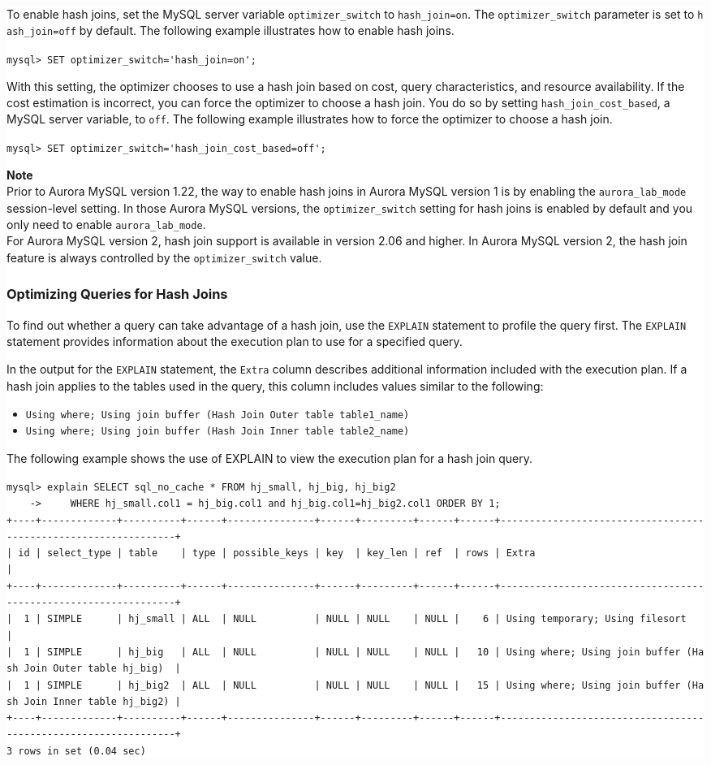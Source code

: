 To enable hash joins, set the MySQL server variable `optimizer_switch` to `hash_join=on`\. The `optimizer_switch` parameter is set to `hash_join=off` by default\. The following example illustrates how to enable hash joins\.

```
mysql> SET optimizer_switch='hash_join=on';
```

With this setting, the optimizer chooses to use a hash join based on cost, query characteristics, and resource availability\. If the cost estimation is incorrect, you can force the optimizer to choose a hash join\. You do so by setting `hash_join_cost_based`, a MySQL server variable, to `off`\. The following example illustrates how to force the optimizer to choose a hash join\.

```
mysql> SET optimizer_switch='hash_join_cost_based=off';
```

**Note**  
 Prior to Aurora MySQL version 1\.22, the way to enable hash joins in Aurora MySQL version 1 is by enabling the `aurora_lab_mode` session\-level setting\. In those Aurora MySQL versions, the `optimizer_switch` setting for hash joins is enabled by default and you only need to enable `aurora_lab_mode`\.   
 For Aurora MySQL version 2, hash join support is available in version 2\.06 and higher\. In Aurora MySQL version 2, the hash join feature is always controlled by the `optimizer_switch` value\. 

### Optimizing Queries for Hash Joins<a name="Aurora.BestPractices.HashJoin.Optimizing"></a>

To find out whether a query can take advantage of a hash join, use the `EXPLAIN` statement to profile the query first\. The `EXPLAIN` statement provides information about the execution plan to use for a specified query\.

In the output for the `EXPLAIN` statement, the `Extra` column describes additional information included with the execution plan\. If a hash join applies to the tables used in the query, this column includes values similar to the following:
+ `Using where; Using join buffer (Hash Join Outer table table1_name)`
+ `Using where; Using join buffer (Hash Join Inner table table2_name)`

The following example shows the use of EXPLAIN to view the execution plan for a hash join query\.

```
mysql> explain SELECT sql_no_cache * FROM hj_small, hj_big, hj_big2
    ->     WHERE hj_small.col1 = hj_big.col1 and hj_big.col1=hj_big2.col1 ORDER BY 1;
+----+-------------+----------+------+---------------+------+---------+------+------+----------------------------------------------------------------+
| id | select_type | table    | type | possible_keys | key  | key_len | ref  | rows | Extra                                                          |
+----+-------------+----------+------+---------------+------+---------+------+------+----------------------------------------------------------------+
|  1 | SIMPLE      | hj_small | ALL  | NULL          | NULL | NULL    | NULL |    6 | Using temporary; Using filesort                                |
|  1 | SIMPLE      | hj_big   | ALL  | NULL          | NULL | NULL    | NULL |   10 | Using where; Using join buffer (Hash Join Outer table hj_big)  |
|  1 | SIMPLE      | hj_big2  | ALL  | NULL          | NULL | NULL    | NULL |   15 | Using where; Using join buffer (Hash Join Inner table hj_big2) |
+----+-------------+----------+------+---------------+------+---------+------+------+----------------------------------------------------------------+
3 rows in set (0.04 sec)
```

